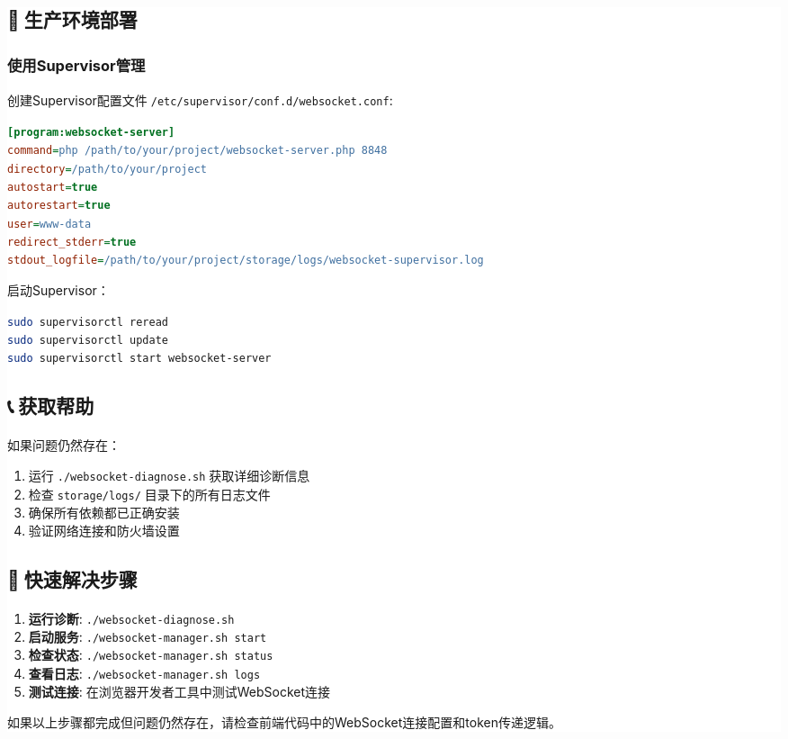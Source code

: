 ## 🚀 生产环境部署

### 使用Supervisor管理

创建Supervisor配置文件 `/etc/supervisor/conf.d/websocket.conf`:

```ini
[program:websocket-server]
command=php /path/to/your/project/websocket-server.php 8848
directory=/path/to/your/project
autostart=true
autorestart=true
user=www-data
redirect_stderr=true
stdout_logfile=/path/to/your/project/storage/logs/websocket-supervisor.log
```

启动Supervisor：

```bash
sudo supervisorctl reread
sudo supervisorctl update
sudo supervisorctl start websocket-server
```

## 📞 获取帮助

如果问题仍然存在：

1. 运行 `./websocket-diagnose.sh` 获取详细诊断信息
2. 检查 `storage/logs/` 目录下的所有日志文件
3. 确保所有依赖都已正确安装
4. 验证网络连接和防火墙设置

## 🎯 快速解决步骤

1. **运行诊断**: `./websocket-diagnose.sh`
2. **启动服务**: `./websocket-manager.sh start`
3. **检查状态**: `./websocket-manager.sh status`
4. **查看日志**: `./websocket-manager.sh logs`
5. **测试连接**: 在浏览器开发者工具中测试WebSocket连接

如果以上步骤都完成但问题仍然存在，请检查前端代码中的WebSocket连接配置和token传递逻辑。 